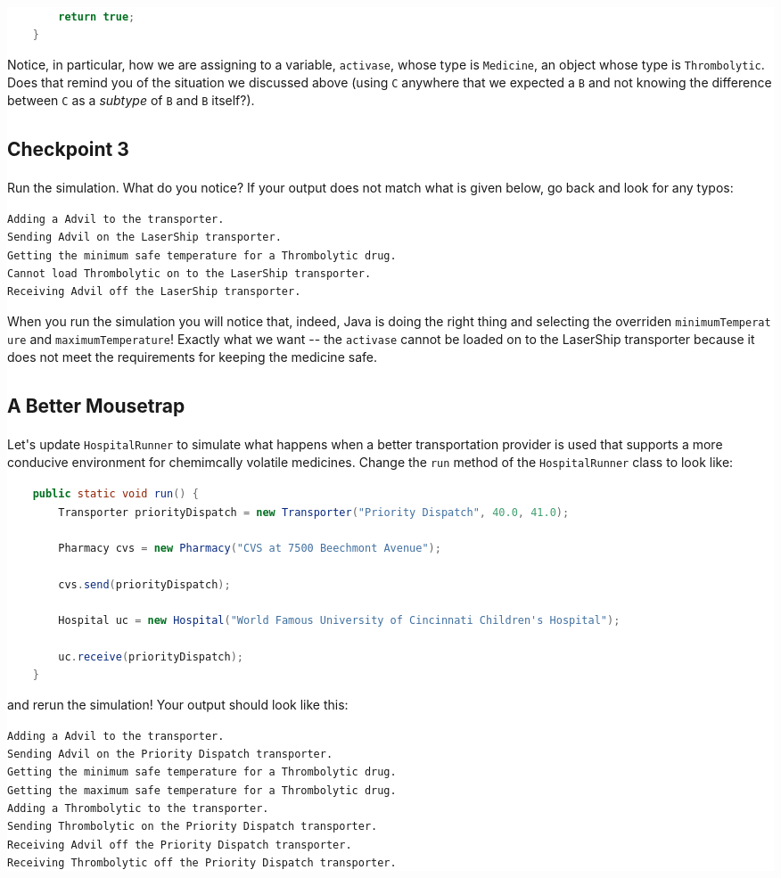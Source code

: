 ```Java
        return true;
    }
```

Notice, in particular, how we are assigning to a variable, `activase`, whose type is `Medicine`, an object whose type is `Thrombolytic`. Does that remind you of the situation we discussed above (using `C` anywhere that we expected a `B` and not knowing the difference between `C` as a _subtype_ of `B` and `B` itself?).

## Checkpoint 3

Run the simulation. What do you notice? If your output does not match what is given below, go back and look for any typos:

```
Adding a Advil to the transporter.
Sending Advil on the LaserShip transporter.
Getting the minimum safe temperature for a Thrombolytic drug.
Cannot load Thrombolytic on to the LaserShip transporter.
Receiving Advil off the LaserShip transporter.
```

When you run the simulation you will notice that, indeed, Java is doing the right thing and selecting the overriden `minimumTemperature` and `maximumTemperature`! Exactly what we want -- the `activase` cannot be loaded on to the LaserShip transporter because it does not meet the requirements for keeping the medicine safe.

## A Better Mousetrap

Let's update `HospitalRunner` to simulate what happens when a better transportation provider is used that supports a more conducive environment for chemimcally volatile medicines. Change the `run` method of the `HospitalRunner` class to look like:

```Java
    public static void run() {
        Transporter priorityDispatch = new Transporter("Priority Dispatch", 40.0, 41.0);

        Pharmacy cvs = new Pharmacy("CVS at 7500 Beechmont Avenue");

        cvs.send(priorityDispatch);

        Hospital uc = new Hospital("World Famous University of Cincinnati Children's Hospital");

        uc.receive(priorityDispatch);
    }
```

and rerun the simulation! Your output should look like this:

```
Adding a Advil to the transporter.
Sending Advil on the Priority Dispatch transporter.
Getting the minimum safe temperature for a Thrombolytic drug.
Getting the maximum safe temperature for a Thrombolytic drug.
Adding a Thrombolytic to the transporter.
Sending Thrombolytic on the Priority Dispatch transporter.
Receiving Advil off the Priority Dispatch transporter.
Receiving Thrombolytic off the Priority Dispatch transporter.
```
